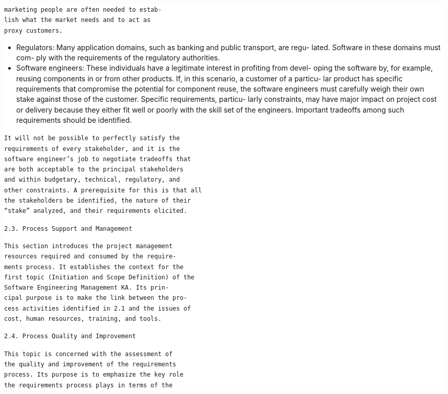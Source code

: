 ```
marketing people are often needed to estab-
lish what the market needs and to act as
proxy customers.
```
- Regulators: Many application domains, such
    as banking and public transport, are regu-
    lated. Software in these domains must com-
    ply with the requirements of the regulatory
    authorities.
- Software engineers: These individuals have
    a legitimate interest in profiting from devel-
    oping the software by, for example, reusing
    components in or from other products. If,
    in this scenario, a customer of a particu-
    lar product has specific requirements that
    compromise the potential for component
    reuse, the software engineers must carefully
    weigh their own stake against those of the
    customer. Specific requirements, particu-
    larly constraints, may have major impact on
    project cost or delivery because they either
    fit well or poorly with the skill set of the
    engineers. Important tradeoffs among such
    requirements should be identified.

```
It will not be possible to perfectly satisfy the
requirements of every stakeholder, and it is the
software engineer’s job to negotiate tradeoffs that
are both acceptable to the principal stakeholders
and within budgetary, technical, regulatory, and
other constraints. A prerequisite for this is that all
the stakeholders be identified, the nature of their
“stake” analyzed, and their requirements elicited.
```
```
2.3. Process Support and Management
```
```
This section introduces the project management
resources required and consumed by the require-
ments process. It establishes the context for the
first topic (Initiation and Scope Definition) of the
Software Engineering Management KA. Its prin-
cipal purpose is to make the link between the pro-
cess activities identified in 2.1 and the issues of
cost, human resources, training, and tools.
```
```
2.4. Process Quality and Improvement
```
```
This topic is concerned with the assessment of
the quality and improvement of the requirements
process. Its purpose is to emphasize the key role
the requirements process plays in terms of the
```
